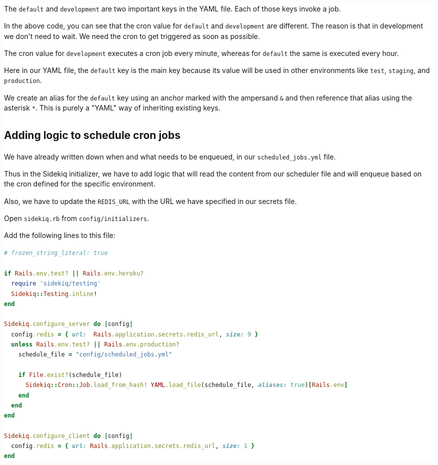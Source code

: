 The `default` and `development` are two important keys in the YAML file. Each of
those keys invoke a job.

In the above code, you can see that the cron value for `default` and
`development` are different. The reason is that in development we don't need to
wait. We need the cron to get triggered as soon as possible.

The cron value for `development` executes a cron job every minute, whereas for
`default` the same is executed every hour.

Here in our YAML file, the `default` key is the main key because its value will
be used in other environments like `test`, `staging`, and `production`.

We create an alias for the `default` key using an anchor marked with the
ampersand `&` and then reference that alias using the asterisk `*`. This is
purely a "YAML" way of inheriting existing keys.

## Adding logic to schedule cron jobs

We have already written down when and what needs to be enqueued, in our
`scheduled_jobs.yml` file.

Thus in the Sidekiq initializer, we have to add logic that will read the content
from our scheduler file and will enqueue based on the cron defined for the
specific environment.

Also, we have to update the `REDIS_URL` with the URL we have specified in our
secrets file.

Open `sidekiq.rb` from `config/initializers`.

Add the following lines to this file:

```ruby {1-19, 22}
# frozen_string_literal: true

if Rails.env.test? || Rails.env.heroku?
  require 'sidekiq/testing'
  Sidekiq::Testing.inline!
end

Sidekiq.configure_server do |config|
  config.redis = { url:  Rails.application.secrets.redis_url, size: 9 }
  unless Rails.env.test? || Rails.env.production?
    schedule_file = "config/scheduled_jobs.yml"

    if File.exist?(schedule_file)
      Sidekiq::Cron::Job.load_from_hash! YAML.load_file(schedule_file, aliases: true)[Rails.env]
    end
  end
end

Sidekiq.configure_client do |config|
  config.redis = { url: Rails.application.secrets.redis_url, size: 1 }
end
```
